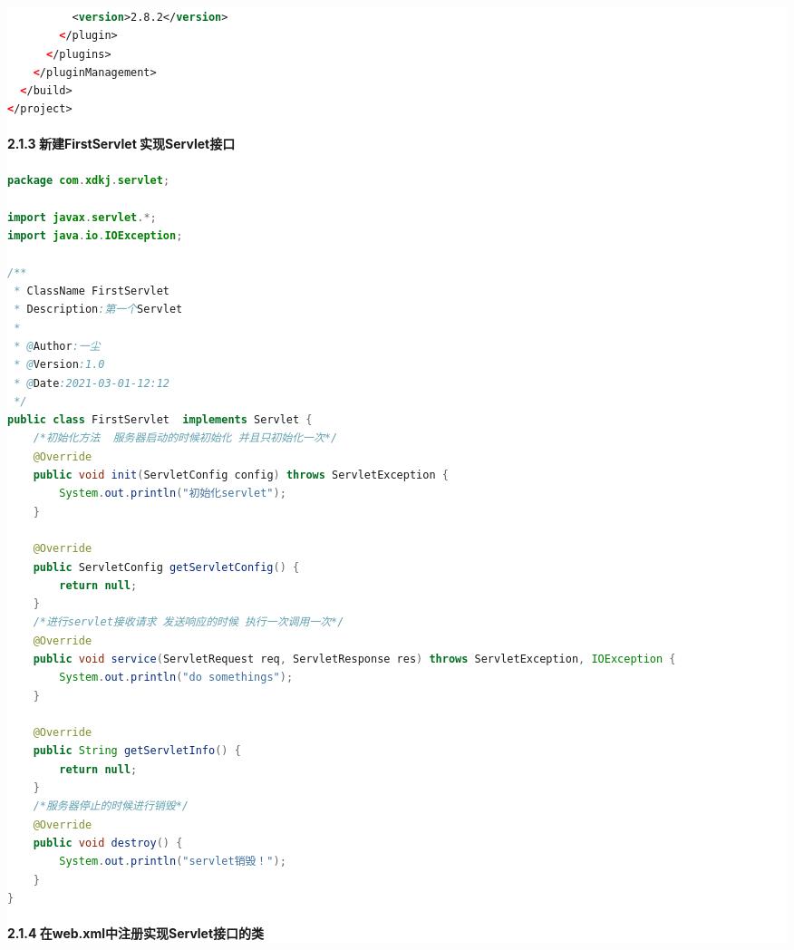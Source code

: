 ```xml
          <version>2.8.2</version>
        </plugin>
      </plugins>
    </pluginManagement>
  </build>
</project>

```
#### 2.1.3 新建FirstServlet 实现Servlet接口

```java
package com.xdkj.servlet;

import javax.servlet.*;
import java.io.IOException;

/**
 * ClassName FirstServlet
 * Description:第一个Servlet
 *
 * @Author:一尘
 * @Version:1.0
 * @Date:2021-03-01-12:12
 */
public class FirstServlet  implements Servlet {
    /*初始化方法  服务器启动的时候初始化 并且只初始化一次*/
    @Override
    public void init(ServletConfig config) throws ServletException {
        System.out.println("初始化servlet");
    }

    @Override
    public ServletConfig getServletConfig() {
        return null;
    }
    /*进行servlet接收请求 发送响应的时候 执行一次调用一次*/
    @Override
    public void service(ServletRequest req, ServletResponse res) throws ServletException, IOException {
        System.out.println("do somethings");
    }

    @Override
    public String getServletInfo() {
        return null;
    }
    /*服务器停止的时候进行销毁*/
    @Override
    public void destroy() {
        System.out.println("servlet销毁！");
    }
}

```
#### 2.1.4 在web.xml中注册实现Servlet接口的类
